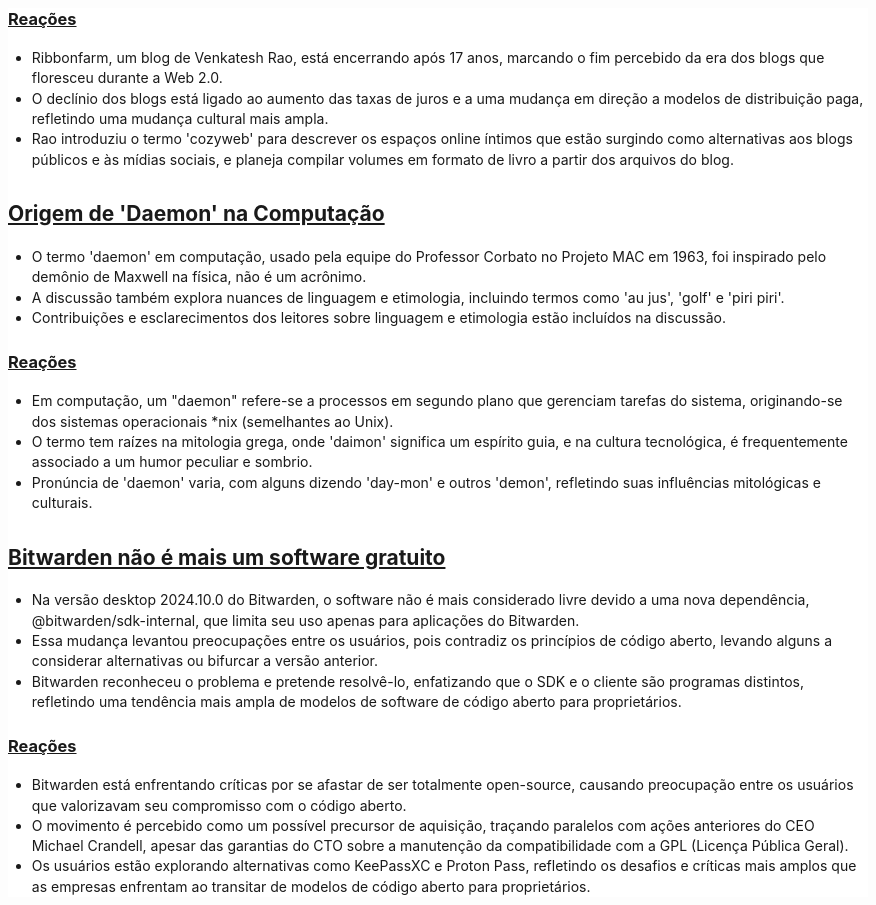 ### [Reações](https://news.ycombinator.com/item?id=41889876)

- Ribbonfarm, um blog de Venkatesh Rao, está encerrando após 17 anos, marcando o fim percebido da era dos blogs que floresceu durante a Web 2.0.
- O declínio dos blogs está ligado ao aumento das taxas de juros e a uma mudança em direção a modelos de distribuição paga, refletindo uma mudança cultural mais ampla.
- Rao introduziu o termo 'cozyweb' para descrever os espaços online íntimos que estão surgindo como alternativas aos blogs públicos e às mídias sociais, e planeja compilar volumes em formato de livro a partir dos arquivos do blog.

## [Origem de 'Daemon' na Computação](https://www.takeourword.com/TOW146/page4.html)

- O termo 'daemon' em computação, usado pela equipe do Professor Corbato no Projeto MAC em 1963, foi inspirado pelo demônio de Maxwell na física, não é um acrônimo.
- A discussão também explora nuances de linguagem e etimologia, incluindo termos como 'au jus', 'golf' e 'piri piri'.
- Contribuições e esclarecimentos dos leitores sobre linguagem e etimologia estão incluídos na discussão.

### [Reações](https://news.ycombinator.com/item?id=41891953)

- Em computação, um "daemon" refere-se a processos em segundo plano que gerenciam tarefas do sistema, originando-se dos sistemas operacionais \*nix (semelhantes ao Unix).
- O termo tem raízes na mitologia grega, onde 'daimon' significa um espírito guia, e na cultura tecnológica, é frequentemente associado a um humor peculiar e sombrio.
- Pronúncia de 'daemon' varia, com alguns dizendo 'day-mon' e outros 'demon', refletindo suas influências mitológicas e culturais.

## [Bitwarden não é mais um software gratuito](https://github.com/bitwarden/clients/issues/11611)

- Na versão desktop 2024.10.0 do Bitwarden, o software não é mais considerado livre devido a uma nova dependência, @bitwarden/sdk-internal, que limita seu uso apenas para aplicações do Bitwarden.
- Essa mudança levantou preocupações entre os usuários, pois contradiz os princípios de código aberto, levando alguns a considerar alternativas ou bifurcar a versão anterior.
- Bitwarden reconheceu o problema e pretende resolvê-lo, enfatizando que o SDK e o cliente são programas distintos, refletindo uma tendência mais ampla de modelos de software de código aberto para proprietários.

### [Reações](https://news.ycombinator.com/item?id=41893994)

- Bitwarden está enfrentando críticas por se afastar de ser totalmente open-source, causando preocupação entre os usuários que valorizavam seu compromisso com o código aberto.
- O movimento é percebido como um possível precursor de aquisição, traçando paralelos com ações anteriores do CEO Michael Crandell, apesar das garantias do CTO sobre a manutenção da compatibilidade com a GPL (Licença Pública Geral).
- Os usuários estão explorando alternativas como KeePassXC e Proton Pass, refletindo os desafios e críticas mais amplos que as empresas enfrentam ao transitar de modelos de código aberto para proprietários.
